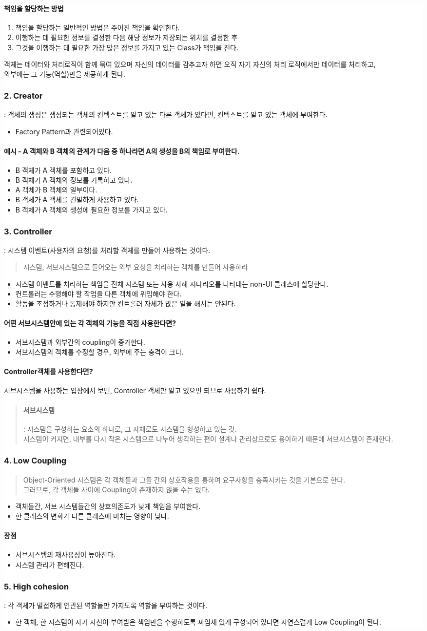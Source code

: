 #### 책임을 할당하는 방법
1. 책임을 할당하는 일반적인 방법은 주어진 책임을 확인한다.
2. 이행하는 데 필요한 정보를 결정한 다음 해당 정보가 저장되는 위치를 결정한 후
3. 그것을 이행하는 데 필요한 가장 많은 정보를 가지고 있는 Class가 책임을 진다.

객체는 데이터와 처리로직이 함께 묶여 있으며 자신의 데이터를 감추고자 하면 오직 자기 자신의 처리 로직에서만 데이터를 처리하고,   
외부에는 그 기능(역할)만을 제공하게 된다.

### 2. Creator
: 객체의 생성은 생성되는 객체의 컨텍스트를 알고 있는 다른 객체가 있다면, 컨텍스트를 알고 있는 객체에 부여한다.

- Factory Pattern과 관련되어있다.

#### 예시 - A 객체와 B 객체의 관계가 다음 중 하나라면 A의 생성을 B의 책임로 부여한다.
- B 객체가 A 객체를 포함하고 있다.
- B 객체가 A 객체의 정보를 기록하고 있다.
- A 객체가 B 객체의 일부이다.
- B 객체가 A 객체를 긴밀하게 사용하고 있다.
- B 객체가 A 객체의 생성에 필요한 정보를 가지고 있다.

### 3. Controller
: 시스템 이벤트(사용자의 요청)를 처리할 객체를 만들어 사용하는 것이다.
> 시스템, 서브시스템으로 들어오는 외부 요청을 처리하는 객체를 만들어 사용하라

- 시스템 이벤트를 처리하는 책임을 전체 시스템 또는 사용 사례 시나리오를 나타내는 non-UI 클래스에 할당한다.
- 컨트롤러는 수행해야 할 작업을 다른 객체에 위임해야 한다.
- 활동을 조정하거나 통제해야 하지만 컨트롤러 자체가 많은 일을 해서는 안된다.

#### 어떤 서브시스템안에 있는 각 객체의 기능을 직접 사용한다면?
- 서브시스템과 외부간의 coupling이 증가한다.
- 서브시스템의 객체를 수정할 경우, 외부에 주는 충격이 크다.

#### Controller객체를 사용한다면?
서브시스템을 사용하는 입장에서 보면, Controller 객체만 알고 있으면 되므로 사용하기 쉽다.

> #### 서브시스템
> : 시스템을 구성하는 요소의 하나로, 그 자체로도 시스템을 형성하고 있는 것.   
> 시스템이 커지면, 내부를 다시 작은 시스템으로 나누어 생각하는 편이 설계나 관리상으로도 용이하기 때문에 서브시스템이 존재한다.

### 4. Low Coupling
> Object-Oriented 시스템은 각 객체들과 그들 간의 상호작용을 통하여 요구사항을 충족시키는 것을 기본으로 한다.  
> 그러므로, 각 객체들 사이에 Coupling이 존재하지 않을 수는 없다.
- 객체들간, 서브 시스템들간의 상호의존도가 낮게 책임을 부여한다.
- 한 클래스의 변화가 다른 클래스에 미치는 영향이 낮다.

#### 장점
- 서브시스템의 재사용성이 높아진다.
- 시스템 관리가 편해진다.

### 5. High cohesion
: 각 객체가 밀접하게 연관된 역할들만 가지도록 역할을 부여하는 것이다.
- 한 객체, 한 시스템이 자기 자신이 부여받은 책임만을 수행하도록 짜임새 있게 구성되어 있다면 자연스럽게 Low Coupling이 된다.

